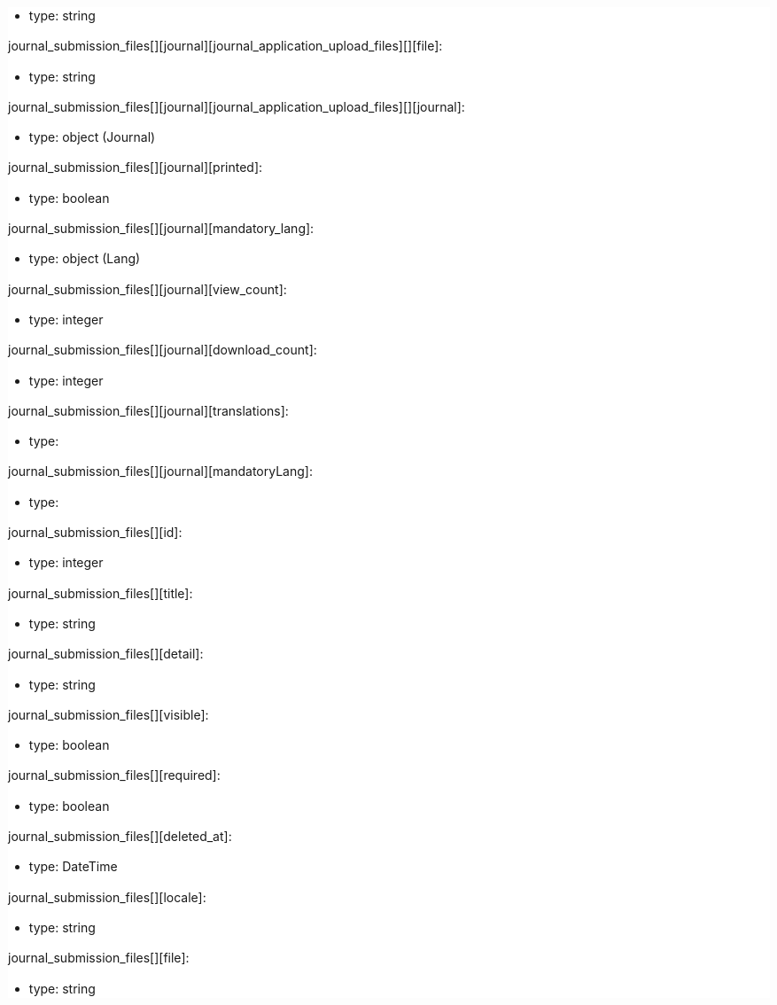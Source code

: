   * type: string

journal_submission_files[][journal][journal_application_upload_files][][file]:

  * type: string

journal_submission_files[][journal][journal_application_upload_files][][journal]:

  * type: object (Journal)

journal_submission_files[][journal][printed]:

  * type: boolean

journal_submission_files[][journal][mandatory_lang]:

  * type: object (Lang)

journal_submission_files[][journal][view_count]:

  * type: integer

journal_submission_files[][journal][download_count]:

  * type: integer

journal_submission_files[][journal][translations]:

  * type: 

journal_submission_files[][journal][mandatoryLang]:

  * type: 

journal_submission_files[][id]:

  * type: integer

journal_submission_files[][title]:

  * type: string

journal_submission_files[][detail]:

  * type: string

journal_submission_files[][visible]:

  * type: boolean

journal_submission_files[][required]:

  * type: boolean

journal_submission_files[][deleted_at]:

  * type: DateTime

journal_submission_files[][locale]:

  * type: string

journal_submission_files[][file]:

  * type: string
